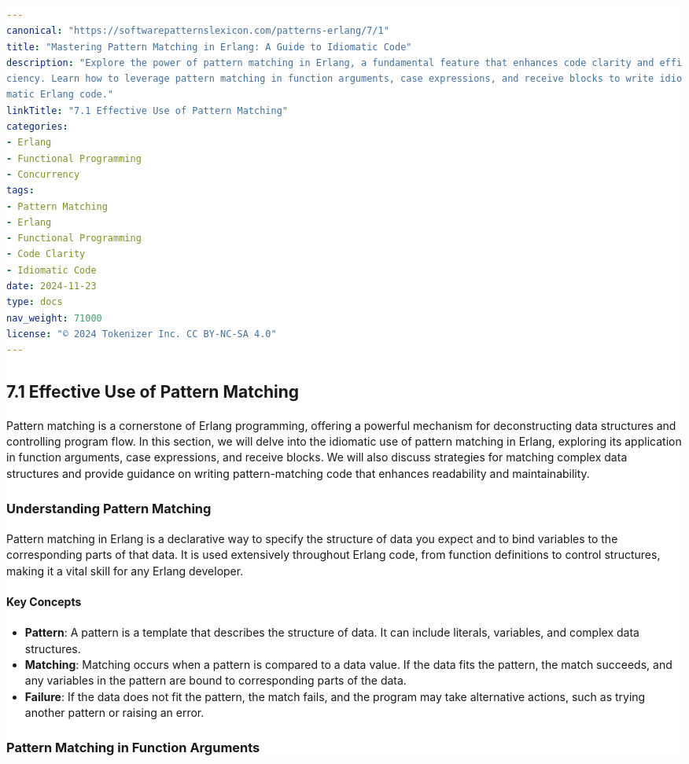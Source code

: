 ```yaml
---
canonical: "https://softwarepatternslexicon.com/patterns-erlang/7/1"
title: "Mastering Pattern Matching in Erlang: A Guide to Idiomatic Code"
description: "Explore the power of pattern matching in Erlang, a fundamental feature that enhances code clarity and efficiency. Learn how to leverage pattern matching in function arguments, case expressions, and receive blocks to write idiomatic Erlang code."
linkTitle: "7.1 Effective Use of Pattern Matching"
categories:
- Erlang
- Functional Programming
- Concurrency
tags:
- Pattern Matching
- Erlang
- Functional Programming
- Code Clarity
- Idiomatic Code
date: 2024-11-23
type: docs
nav_weight: 71000
license: "© 2024 Tokenizer Inc. CC BY-NC-SA 4.0"
---
```


## 7.1 Effective Use of Pattern Matching

Pattern matching is a cornerstone of Erlang programming, offering a powerful mechanism for deconstructing data structures and controlling program flow. In this section, we will delve into the idiomatic use of pattern matching in Erlang, exploring its application in function arguments, case expressions, and receive blocks. We will also discuss strategies for matching complex data structures and provide guidance on writing pattern-matching code that enhances readability and maintainability.

### Understanding Pattern Matching

Pattern matching in Erlang is a declarative way to specify the structure of data you expect and to bind variables to the corresponding parts of that data. It is used extensively throughout Erlang code, from function definitions to control structures, making it a vital skill for any Erlang developer.

#### Key Concepts

- **Pattern**: A pattern is a template that describes the structure of data. It can include literals, variables, and complex data structures.
- **Matching**: Matching occurs when a pattern is compared to a data value. If the data fits the pattern, the match succeeds, and any variables in the pattern are bound to corresponding parts of the data.
- **Failure**: If the data does not fit the pattern, the match fails, and the program may take alternative actions, such as trying another pattern or raising an error.

### Pattern Matching in Function Arguments
